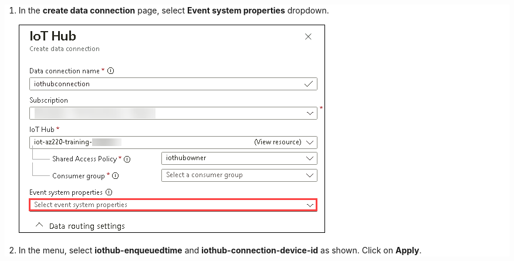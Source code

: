 1. In the **create data connection** page, select **Event system properties** dropdown.

   ![](./media2/lab06img13.png)

1. In the menu, select **iothub-enqueuedtime** and **iothub-connection-device-id** as shown. Click on **Apply**.
